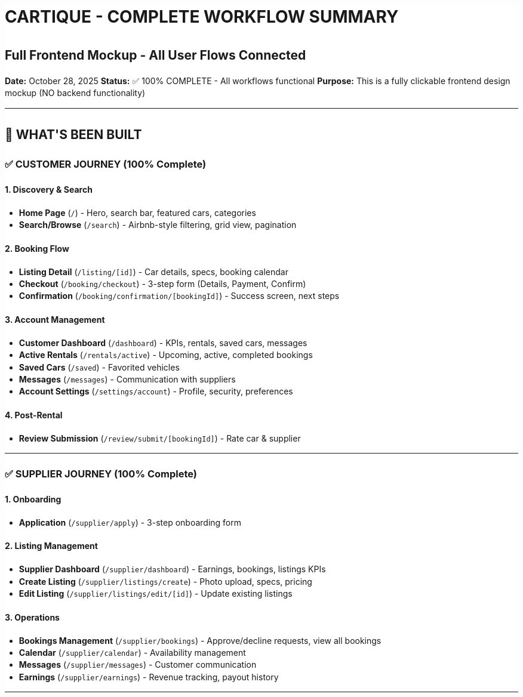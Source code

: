 # CARTIQUE - COMPLETE WORKFLOW SUMMARY
## Full Frontend Mockup - All User Flows Connected

**Date:** October 28, 2025
**Status:** ✅ 100% COMPLETE - All workflows functional
**Purpose:** This is a fully clickable frontend design mockup (NO backend functionality)

---

## 🎯 WHAT'S BEEN BUILT

### ✅ CUSTOMER JOURNEY (100% Complete)

#### 1. Discovery & Search
- **Home Page** (`/`) - Hero, search bar, featured cars, categories
- **Search/Browse** (`/search`) - Airbnb-style filtering, grid view, pagination

#### 2. Booking Flow
- **Listing Detail** (`/listing/[id]`) - Car details, specs, booking calendar
- **Checkout** (`/booking/checkout`) - 3-step form (Details, Payment, Confirm)
- **Confirmation** (`/booking/confirmation/[bookingId]`) - Success screen, next steps

#### 3. Account Management
- **Customer Dashboard** (`/dashboard`) - KPIs, rentals, saved cars, messages
- **Active Rentals** (`/rentals/active`) - Upcoming, active, completed bookings
- **Saved Cars** (`/saved`) - Favorited vehicles
- **Messages** (`/messages`) - Communication with suppliers
- **Account Settings** (`/settings/account`) - Profile, security, preferences

#### 4. Post-Rental
- **Review Submission** (`/review/submit/[bookingId]`) - Rate car & supplier

---

### ✅ SUPPLIER JOURNEY (100% Complete)

#### 1. Onboarding
- **Application** (`/supplier/apply`) - 3-step onboarding form

#### 2. Listing Management
- **Supplier Dashboard** (`/supplier/dashboard`) - Earnings, bookings, listings KPIs
- **Create Listing** (`/supplier/listings/create`) - Photo upload, specs, pricing
- **Edit Listing** (`/supplier/listings/edit/[id]`) - Update existing listings

#### 3. Operations
- **Bookings Management** (`/supplier/bookings`) - Approve/decline requests, view all bookings
- **Calendar** (`/supplier/calendar`) - Availability management
- **Messages** (`/supplier/messages`) - Customer communication
- **Earnings** (`/supplier/earnings`) - Revenue tracking, payout history

---